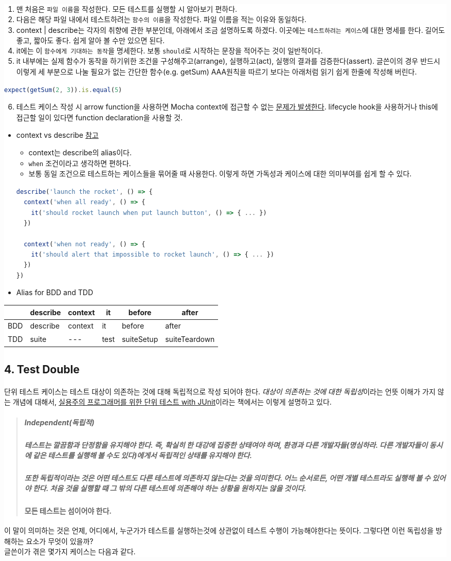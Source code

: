 
1. 맨 처음은 `파일 이름`을 작성한다. 모든 테스트를 실행할 시 알아보기 편하다.
2. 다음은 해당 파일 내에서 테스트하려는 `함수의 이름`을 작성한다. 파일 이름을 적는 이유와 동일하다.
3. context | describe는 각자의 취향에 관한 부분인데, 아래에서 조금 설명하도록 하겠다. 이곳에는 `테스트하려는 케이스`에 대한 명세를 한다. 길어도 좋고, 짧아도 좋다. 쉽게 알아 볼 수만 있으면 된다.
4. it에는 이 `함수에게 기대하는 동작`을 명세한다. 보통 `should`로 시작하는 문장을 적어주는 것이 일반적이다.
5. it 내부에는 실제 함수가 동작을 하기위한 조건을 구성해주고(arrange), 실행하고(act), 실행의 결과를 검증한다(assert). 글쓴이의 경우 반드시 이렇게 세 부분으로 나눌 필요가 없는 간단한 함수(e.g. getSum) AAA원칙을 따르기 보다는 아래처럼 읽기 쉽게 한줄에 작성해 버린다.
```javascript
expect(getSum(2, 3)).is.equal(5)
```
6. 테스트 케이스 작성 시 arrow function을 사용하면 Mocha context에 접근할 수 없는 [문제가 발생한다](https://mochajs.org/#arrow-functions). lifecycle hook을 사용하거나 this에 접근할 일이 있다면 function declaration을 사용할 것.

- context vs describe [참고](https://mochajs.org/#bdd)  
  - context는 describe의 alias이다.
  - `when` 조건이라고 생각하면 편하다.
  - 보통 동일 조건으로 테스트하는 케이스들을 묶어줄 때 사용한다. 이렇게 하면 가독성과 케이스에 대한 의미부여를 쉽게 할 수 있다.

  ```javascript
  describe('launch the rocket', () => {
    context('when all ready', () => {
      it('should rocket launch when put launch button', () => { ... })
    })

    context('when not ready', () => {
      it('should alert that impossible to rocket launch', () => { ... })
    })
  })
  ```

- Alias for BDD and TDD  

||describe|context|it|before|after
---|--------|-----|--|------|-----
BDD|describe|context|it|before|after
TDD|suite|---|test|suiteSetup|suiteTeardown

## 4. Test Double
단위 테스트 케이스는 테스트 대상이 의존하는 것에 대해 독립적으로 작성 되어야 한다. *대상이 의존하는 것에 대한 독립성*이라는 언뜻 이해가 가지 않는 개념에 대해서, [실용주의 프로그래머를 위한 단위 테스트 with JUnit](http://www.yes24.com/24/goods/1428559?scode=032&OzSrank=6)이라는 책에서는 이렇게 설명하고 있다.

> ##### Independent(독립적)  
>
> ##### 테스트는 깔끔함과 단정함을 유지해야 한다. 즉, 확실히 한 대강에 집중한 상태여야 하며, 환경과 다른 개발자들(명심하라. 다른 개발자들이 동시에 같은 테스트를 실행해 볼 수도 있다)에게서 독립적인 상태를 유지해야 한다.
>
> ##### 또한 독립적이라는 것은 어떤 테스트도 다른 테스트에 의존하지 않는다는 것을 의미한다. 어느 순서로든, 어떤 개별 테스트라도 실행해 볼 수 있어야 한다. 처음 것을 실행할 때 그 밖의 다른 테스트에 의존해야 하는 상황을 원하지는 않을 것이다.
>
> #### **모든 테스트는 섬이어야 한다.**

이 말이 의미하는 것은 언제, 어디에서, 누군가가 테스트를 실행하는것에 상관없이 테스트 수행이 가능해야한다는 뜻이다. 그렇다면 이런 독립성을 방해하는 요소가 무엇이 있을까?  
글쓴이가 겪은 몇가지 케이스는 다음과 같다.
